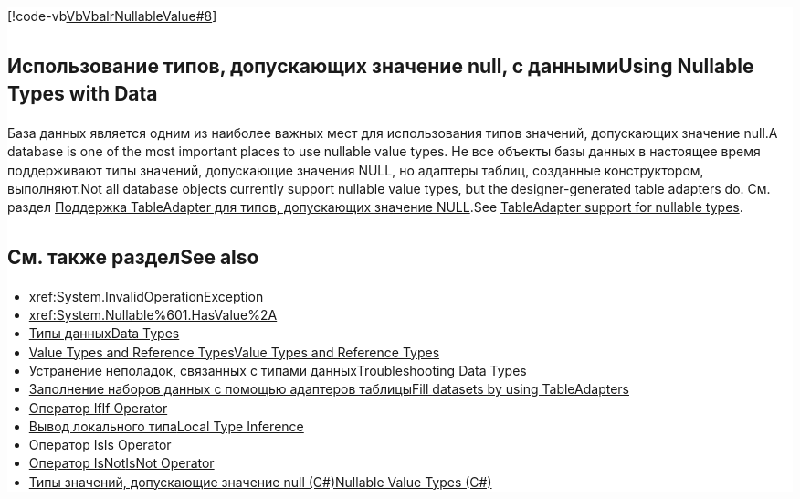 [!code-vb[VbVbalrNullableValue#8](../../../../../samples/snippets/visualbasic/VS_Snippets_VBCSharp/VbVbalrNullableValue/VB/Class1.vb#8)]

## <a name="using-nullable-types-with-data"></a><span data-ttu-id="5d96b-162">Использование типов, допускающих значение null, с данными</span><span class="sxs-lookup"><span data-stu-id="5d96b-162">Using Nullable Types with Data</span></span>

<span data-ttu-id="5d96b-163">База данных является одним из наиболее важных мест для использования типов значений, допускающих значение null.</span><span class="sxs-lookup"><span data-stu-id="5d96b-163">A database is one of the most important places to use nullable value types.</span></span> <span data-ttu-id="5d96b-164">Не все объекты базы данных в настоящее время поддерживают типы значений, допускающие значения NULL, но адаптеры таблиц, созданные конструктором, выполняют.</span><span class="sxs-lookup"><span data-stu-id="5d96b-164">Not all database objects currently support nullable value types, but the designer-generated table adapters do.</span></span> <span data-ttu-id="5d96b-165">См. раздел [Поддержка TableAdapter для типов, допускающих значение NULL](/visualstudio/data-tools/fill-datasets-by-using-tableadapters#tableadapter-support-for-nullable-types).</span><span class="sxs-lookup"><span data-stu-id="5d96b-165">See [TableAdapter support for nullable types](/visualstudio/data-tools/fill-datasets-by-using-tableadapters#tableadapter-support-for-nullable-types).</span></span>

## <a name="see-also"></a><span data-ttu-id="5d96b-166">См. также раздел</span><span class="sxs-lookup"><span data-stu-id="5d96b-166">See also</span></span>

- <xref:System.InvalidOperationException>
- <xref:System.Nullable%601.HasValue%2A>
- [<span data-ttu-id="5d96b-167">Типы данных</span><span class="sxs-lookup"><span data-stu-id="5d96b-167">Data Types</span></span>](index.md)
- [<span data-ttu-id="5d96b-168">Value Types and Reference Types</span><span class="sxs-lookup"><span data-stu-id="5d96b-168">Value Types and Reference Types</span></span>](value-types-and-reference-types.md)
- [<span data-ttu-id="5d96b-169">Устранение неполадок, связанных с типами данных</span><span class="sxs-lookup"><span data-stu-id="5d96b-169">Troubleshooting Data Types</span></span>](troubleshooting-data-types.md)
- [<span data-ttu-id="5d96b-170">Заполнение наборов данных с помощью адаптеров таблицы</span><span class="sxs-lookup"><span data-stu-id="5d96b-170">Fill datasets by using TableAdapters</span></span>](/visualstudio/data-tools/fill-datasets-by-using-tableadapters)
- [<span data-ttu-id="5d96b-171">Оператор If</span><span class="sxs-lookup"><span data-stu-id="5d96b-171">If Operator</span></span>](../../../language-reference/operators/if-operator.md)
- [<span data-ttu-id="5d96b-172">Вывод локального типа</span><span class="sxs-lookup"><span data-stu-id="5d96b-172">Local Type Inference</span></span>](../variables/local-type-inference.md)
- [<span data-ttu-id="5d96b-173">Оператор Is</span><span class="sxs-lookup"><span data-stu-id="5d96b-173">Is Operator</span></span>](../../../language-reference/operators/is-operator.md)
- [<span data-ttu-id="5d96b-174">Оператор IsNot</span><span class="sxs-lookup"><span data-stu-id="5d96b-174">IsNot Operator</span></span>](../../../language-reference/operators/isnot-operator.md)
- [<span data-ttu-id="5d96b-175">Типы значений, допускающие значение null (C#)</span><span class="sxs-lookup"><span data-stu-id="5d96b-175">Nullable Value Types (C#)</span></span>](../../../../csharp/language-reference/builtin-types/nullable-value-types.md)
